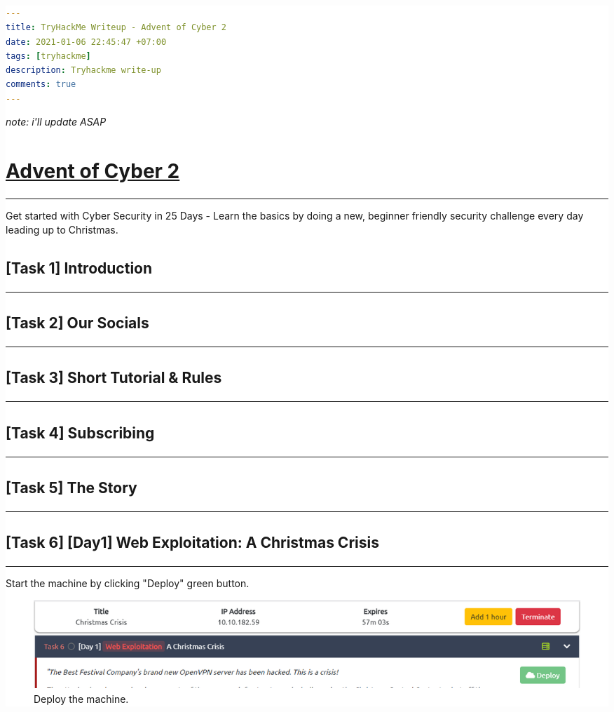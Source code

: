 ```yaml
---
title: TryHackMe Writeup - Advent of Cyber 2
date: 2021-01-06 22:45:47 +07:00
tags: [tryhackme]
description: Tryhackme write-up
comments: true
---
```

*note: i'll update ASAP*

# [Advent of Cyber 2](https://tryhackme.com/room/adventofcyber2)
---
Get started with Cyber Security in 25 Days - Learn the basics by doing a new, beginner friendly security challenge every day leading up to Christmas.

## [Task 1] Introduction
---

## [Task 2] Our Socials
---

## [Task 3] Short Tutorial & Rules
---

## [Task 4] Subscribing
---

## [Task 5] The Story
---

## [Task 6] [Day1] Web Exploitation: A Christmas Crisis
---

Start the machine by clicking "Deploy" green button.
<figure>
<center><a href="1.png"><img src="1.png" /></a></center>
<figcaption>Deploy the machine.</figcaption>
</figure>
